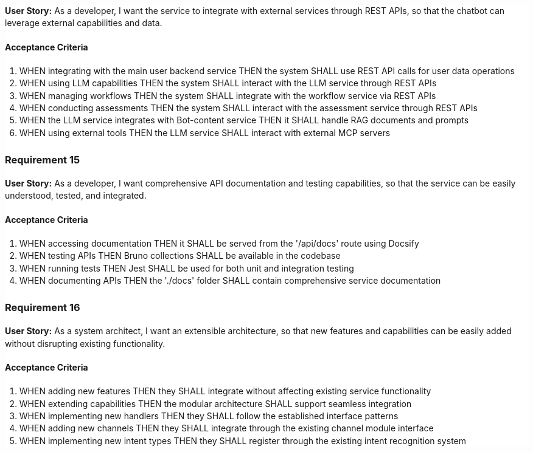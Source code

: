 **User Story:** As a developer, I want the service to integrate with external services through REST APIs, so that the chatbot can leverage external capabilities and data.

#### Acceptance Criteria

1. WHEN integrating with the main user backend service THEN the system SHALL use REST API calls for user data operations
2. WHEN using LLM capabilities THEN the system SHALL interact with the LLM service through REST APIs
3. WHEN managing workflows THEN the system SHALL integrate with the workflow service via REST APIs
4. WHEN conducting assessments THEN the system SHALL interact with the assessment service through REST APIs
5. WHEN the LLM service integrates with Bot-content service THEN it SHALL handle RAG documents and prompts
6. WHEN using external tools THEN the LLM service SHALL interact with external MCP servers

### Requirement 15

**User Story:** As a developer, I want comprehensive API documentation and testing capabilities, so that the service can be easily understood, tested, and integrated.

#### Acceptance Criteria

1. WHEN accessing documentation THEN it SHALL be served from the '/api/docs' route using Docsify
2. WHEN testing APIs THEN Bruno collections SHALL be available in the codebase
3. WHEN running tests THEN Jest SHALL be used for both unit and integration testing
4. WHEN documenting APIs THEN the './docs' folder SHALL contain comprehensive service documentation

### Requirement 16

**User Story:** As a system architect, I want an extensible architecture, so that new features and capabilities can be easily added without disrupting existing functionality.

#### Acceptance Criteria

1. WHEN adding new features THEN they SHALL integrate without affecting existing service functionality
2. WHEN extending capabilities THEN the modular architecture SHALL support seamless integration
3. WHEN implementing new handlers THEN they SHALL follow the established interface patterns
4. WHEN adding new channels THEN they SHALL integrate through the existing channel module interface
5. WHEN implementing new intent types THEN they SHALL register through the existing intent recognition system
